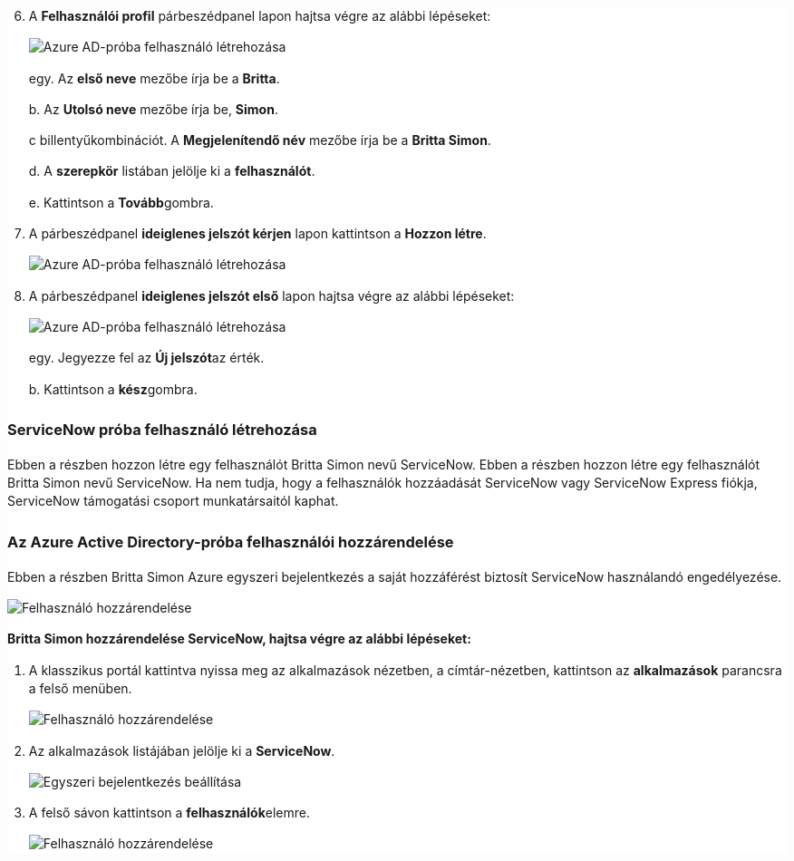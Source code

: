 6.  A **Felhasználói profil** párbeszédpanel lapon hajtsa végre az alábbi lépéseket:

    ![Azure AD-próba felhasználó létrehozása](./media/active-directory-saas-servicenow-tutorial/create_aaduser_06.png) 

    egy. Az **első neve** mezőbe írja be a **Britta**.  

    b. Az **Utolsó neve** mezőbe írja be, **Simon**.

    c billentyűkombinációt. A **Megjelenítendő név** mezőbe írja be a **Britta Simon**.

    d. A **szerepkör** listában jelölje ki a **felhasználót**.

    e. Kattintson a **Tovább**gombra.

7. A párbeszédpanel **ideiglenes jelszót kérjen** lapon kattintson a **Hozzon létre**.

    ![Azure AD-próba felhasználó létrehozása](./media/active-directory-saas-servicenow-tutorial/create_aaduser_07.png) 

8. A párbeszédpanel **ideiglenes jelszót első** lapon hajtsa végre az alábbi lépéseket:

    ![Azure AD-próba felhasználó létrehozása](./media/active-directory-saas-servicenow-tutorial/create_aaduser_08.png) 

    egy. Jegyezze fel az **Új jelszót**az érték.

    b. Kattintson a **kész**gombra.   


### <a name="creating-a-servicenow-test-user"></a>ServiceNow próba felhasználó létrehozása

Ebben a részben hozzon létre egy felhasználót Britta Simon nevű ServiceNow. Ebben a részben hozzon létre egy felhasználót Britta Simon nevű ServiceNow. Ha nem tudja, hogy a felhasználók hozzáadását ServiceNow vagy ServiceNow Express fiókja, ServiceNow támogatási csoport munkatársaitól kaphat.

### <a name="assigning-the-azure-ad-test-user"></a>Az Azure Active Directory-próba felhasználói hozzárendelése

Ebben a részben Britta Simon Azure egyszeri bejelentkezés a saját hozzáférést biztosít ServiceNow használandó engedélyezése.

![Felhasználó hozzárendelése][200] 

**Britta Simon hozzárendelése ServiceNow, hajtsa végre az alábbi lépéseket:**

1. A klasszikus portál kattintva nyissa meg az alkalmazások nézetben, a címtár-nézetben, kattintson az **alkalmazások** parancsra a felső menüben.

    ![Felhasználó hozzárendelése][201] 

2. Az alkalmazások listájában jelölje ki a **ServiceNow**.

    ![Egyszeri bejelentkezés beállítása](./media/active-directory-saas-servicenow-tutorial/tutorial_servicenow_10.png) 

1. A felső sávon kattintson a **felhasználók**elemre.

    ![Felhasználó hozzárendelése][203] 


[1]: ./media/active-directory-saas-servicenow-tutorial/tutorial_general_01.png
[2]: ./media/active-directory-saas-servicenow-tutorial/tutorial_general_02.png
[3]: ./media/active-directory-saas-servicenow-tutorial/tutorial_general_03.png
[4]: ./media/active-directory-saas-servicenow-tutorial/tutorial_general_04.png
[5]: ./media/active-directory-saas-servicenow-tutorial/tutorial_general_05.png
[6]: ./media/active-directory-saas-servicenow-tutorial/tutorial_general_06.png
[7]:  ./media/active-directory-saas-servicenow-tutorial/tutorial_general_050.png
[10]: ./media/active-directory-saas-servicenow-tutorial/tutorial_general_060.png
[11]: ./media/active-directory-saas-servicenow-tutorial/tutorial_general_070.png
[20]: ./media/active-directory-saas-servicenow-tutorial/tutorial_general_100.png
[200]: ./media/active-directory-saas-servicenow-tutorial/tutorial_general_200.png
[201]: ./media/active-directory-saas-servicenow-tutorial/tutorial_general_201.png
[203]: ./media/active-directory-saas-servicenow-tutorial/tutorial_general_203.png
[204]: ./media/active-directory-saas-servicenow-tutorial/tutorial_general_204.png
[205]: ./media/active-directory-saas-servicenow-tutorial/tutorial_general_205.png